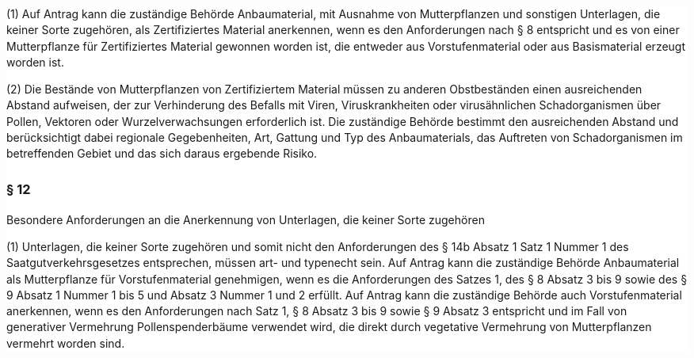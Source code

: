 <div>

<div class="jnhtml">

<div>

<div class="jurAbsatz">

(1) Auf Antrag kann die zuständige Behörde Anbaumaterial, mit Ausnahme
von Mutterpflanzen und sonstigen Unterlagen, die keiner Sorte zugehören,
als Zertifiziertes Material anerkennen, wenn es den Anforderungen nach §
8 entspricht und es von einer Mutterpflanze für Zertifiziertes Material
gewonnen worden ist, die entweder aus Vorstufenmaterial oder aus
Basismaterial erzeugt worden ist.

</div>

<div class="jurAbsatz">

(2) Die Bestände von Mutterpflanzen von Zertifiziertem Material müssen
zu anderen Obstbeständen einen ausreichenden Abstand aufweisen, der zur
Verhinderung des Befalls mit Viren, Viruskrankheiten oder virusähnlichen
Schadorganismen über Pollen, Vektoren oder Wurzelverwachsungen
erforderlich ist. Die zuständige Behörde bestimmt den ausreichenden
Abstand und berücksichtigt dabei regionale Gegebenheiten, Art, Gattung
und Typ des Anbaumaterials, das Auftreten von Schadorganismen im
betreffenden Gebiet und das sich daraus ergebende Risiko.

</div>

</div>

</div>

</div>

<span id="BJNR196400018BJNE001401119.html"></span>

### § 12  
Besondere Anforderungen an die Anerkennung von Unterlagen, die keiner Sorte zugehören

<div>

<div class="jnhtml">

<div>

<div class="jurAbsatz">

(1) Unterlagen, die keiner Sorte zugehören und somit nicht den
Anforderungen des § 14b Absatz 1 Satz 1 Nummer 1 des
Saatgutverkehrsgesetzes entsprechen, müssen art- und typenecht sein. Auf
Antrag kann die zuständige Behörde Anbaumaterial als Mutterpflanze für
Vorstufenmaterial genehmigen, wenn es die Anforderungen des Satzes 1,
des § 8 Absatz 3 bis 9 sowie des § 9 Absatz 1 Nummer 1 bis 5 und Absatz
3 Nummer 1 und 2 erfüllt. Auf Antrag kann die zuständige Behörde auch
Vorstufenmaterial anerkennen, wenn es den Anforderungen nach Satz 1, § 8
Absatz 3 bis 9 sowie § 9 Absatz 3 entspricht und im Fall von generativer
Vermehrung Pollenspenderbäume verwendet wird, die direkt durch
vegetative Vermehrung von Mutterpflanzen vermehrt worden sind.

